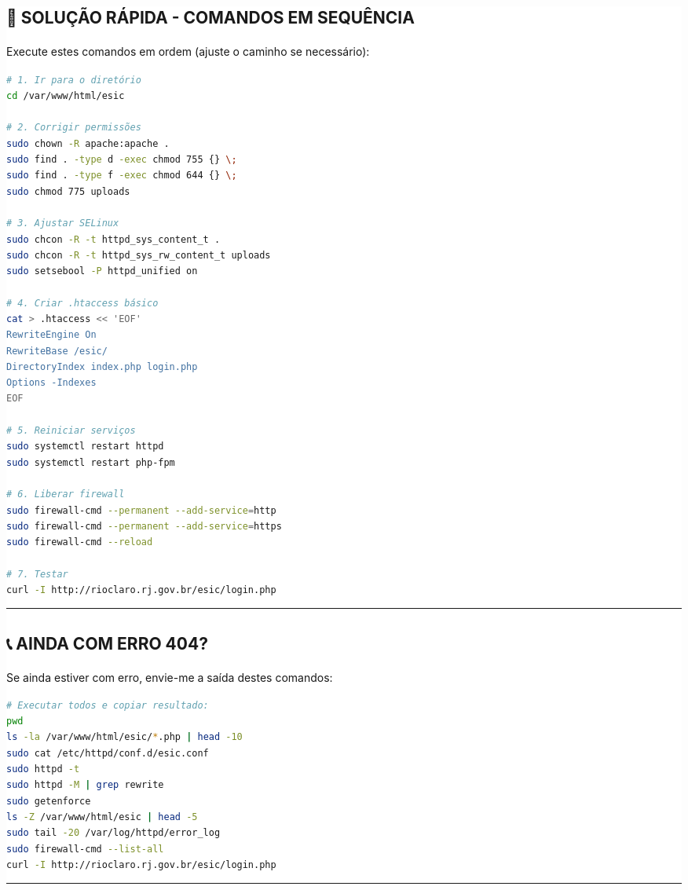 ## 🔧 **SOLUÇÃO RÁPIDA - COMANDOS EM SEQUÊNCIA**

Execute estes comandos em ordem (ajuste o caminho se necessário):

```bash
# 1. Ir para o diretório
cd /var/www/html/esic

# 2. Corrigir permissões
sudo chown -R apache:apache .
sudo find . -type d -exec chmod 755 {} \;
sudo find . -type f -exec chmod 644 {} \;
sudo chmod 775 uploads

# 3. Ajustar SELinux
sudo chcon -R -t httpd_sys_content_t .
sudo chcon -R -t httpd_sys_rw_content_t uploads
sudo setsebool -P httpd_unified on

# 4. Criar .htaccess básico
cat > .htaccess << 'EOF'
RewriteEngine On
RewriteBase /esic/
DirectoryIndex index.php login.php
Options -Indexes
EOF

# 5. Reiniciar serviços
sudo systemctl restart httpd
sudo systemctl restart php-fpm

# 6. Liberar firewall
sudo firewall-cmd --permanent --add-service=http
sudo firewall-cmd --permanent --add-service=https
sudo firewall-cmd --reload

# 7. Testar
curl -I http://rioclaro.rj.gov.br/esic/login.php
```

---

## 📞 **AINDA COM ERRO 404?**

Se ainda estiver com erro, envie-me a saída destes comandos:

```bash
# Executar todos e copiar resultado:
pwd
ls -la /var/www/html/esic/*.php | head -10
sudo cat /etc/httpd/conf.d/esic.conf
sudo httpd -t
sudo httpd -M | grep rewrite
sudo getenforce
ls -Z /var/www/html/esic | head -5
sudo tail -20 /var/log/httpd/error_log
sudo firewall-cmd --list-all
curl -I http://rioclaro.rj.gov.br/esic/login.php
```

---